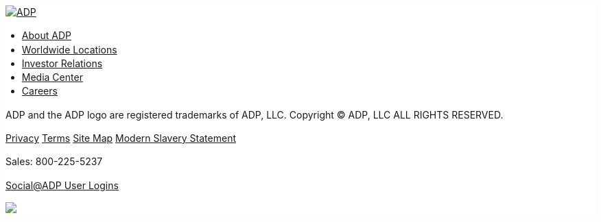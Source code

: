 [![ADP](/-/media/USA-2015/Global-Footer/logo_ADP_white.ashx?h=29&la=en&w=64&hash=CCF13E9152A6CB1DE432BDD08D0CEB5DA63CE56B)](/)

-   <a href="/who-we-are.aspx" id="_9bf9af1746ad79_ctl01_rptStickyMenu_adpMenuItem_0_hlItemLink_0">About ADP</a>
-   <a href="/worldwide.aspx" id="_9bf9af1746ad79_ctl01_rptStickyMenu_adpMenuItem_1_hlItemLink_1">Worldwide Locations</a>
-   <a href="http://investors.adp.com/" id="_9bf9af1746ad79_ctl01_rptStickyMenu_adpMenuItem_2_hlItemLink_2">Investor Relations</a>
-   <a href="http://mediacenter.adp.com/" id="_9bf9af1746ad79_ctl01_rptStickyMenu_adpMenuItem_3_hlItemLink_3">Media Center</a>
-   <a href="/careers.aspx" id="_9bf9af1746ad79_ctl01_rptStickyMenu_adpMenuItem_4_hlItemLink_4">Careers</a>

ADP and the ADP logo are registered trademarks of ADP, LLC.
Copyright © ADP, LLC ALL RIGHTS RESERVED.

[Privacy](/privacy.aspx) [Terms](/legal.aspx) [Site Map](/site-map.aspx) [Modern Slavery Statement](/modern-slavery-statement.aspx)

<span>Sales:</span> <span class="tel">800-225-5237</span>

<a href="/connect-with-adp.aspx" class="social"><span>Social@ADP</span> <embed src="/-/media/USA-2015/Global-Footer/SocialADP_chat.ashx?la=en&amp;hash=379318B21E6F744CCC4F5B062F83681549DFE039" /> <embed src="/-/media/USA-2015/Global-Footer/SocialADP_LinkedIn.ashx?la=en&amp;hash=A74727738486FA5362680DC99A82C9E32AEAF2A0" /> <embed src="/-/media/USA-2015/Global-Footer/SocialADP_YouTube.ashx?la=en&amp;hash=CF3874E1EEFE2B21B594D42D7B4EC8CFA7F179DF" /> <embed src="/-/media/USA-2015/Global-Footer/SocialADP_Twitter.ashx?la=en&amp;hash=D881BD2C45EA41752BE8B3073E3018B2572ACC36" /></a> <a href="/logins.aspx" class="user-logins btn btn-adp-red">User Logins</a>

![](//googleads.g.doubleclick.net/pagead/viewthroughconversion/1018590256/?value=0&guid=ON&script=0)
